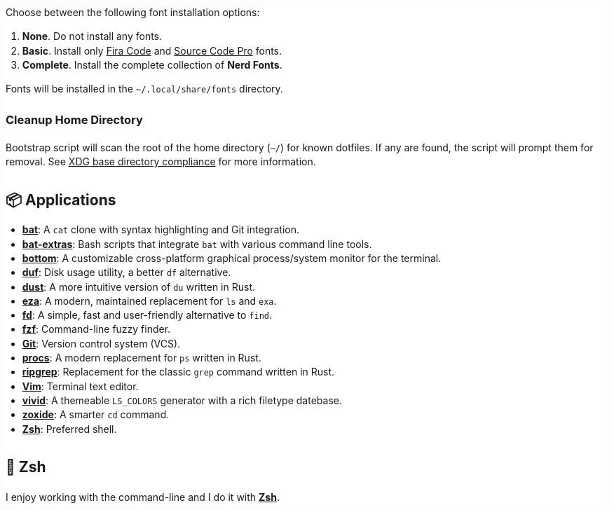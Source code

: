 Choose between the following font installation options:

1. **None**. Do not install any fonts.
2. **Basic**. Install only [Fira Code](https://github.com/ryanoasis/nerd-fonts/tree/master/patched-fonts/FiraCode) and [Source Code Pro](https://github.com/ryanoasis/nerd-fonts/tree/master/patched-fonts/SourceCodePro) fonts.
3. **Complete**. Install the complete collection of **Nerd Fonts**.

Fonts will be installed in the `~/.local/share/fonts` directory.

### Cleanup Home Directory

Bootstrap script will scan the root of the home directory (`~/`) for known dotfiles. If any are found, the script will prompt them for removal. See [XDG base directory compliance](#xdg-base-directory-compliance) for more information.

## :package: Applications

* [**bat**](https://github.com/sharkdp/bat): A `cat` clone with syntax highlighting and Git integration.
* [**bat-extras**](https://github.com/eth-p/bat-extras): Bash scripts that integrate `bat` with various command line tools.
* [**bottom**](https://github.com/ClementTsang/bottom): A customizable cross-platform graphical process/system monitor for the terminal.
* [**duf**](https://github.com/muesli/duf): Disk usage utility, a better `df` alternative.
* [**dust**](https://github.com/bootandy/dust): A more intuitive version of `du` written in Rust.
* [**eza**](https://github.com/eza-community/eza): A modern, maintained replacement for `ls` and `exa`.
* [**fd**](https://github.com/sharkdp/fd): A simple, fast and user-friendly alternative to `find`.
* [**fzf**](https://github.com/junegunn/fzf): Command-line fuzzy finder.
* [**Git**](https://git-scm.com): Version control system (VCS).
* [**procs**](https://github.com/dalance/procs): A modern replacement for `ps` written in Rust.
* [**ripgrep**](https://github.com/BurntSushi/ripgrep): Replacement for the classic `grep` command written in Rust.
* [**Vim**](https://github.com/vim/vim): Terminal text editor.
* [**vivid**](https://github.com/sharkdp/vivid): A themeable `LS_COLORS` generator with a rich filetype datebase.
* [**zoxide**](https://github.com/ajeetdsouza/zoxide): A smarter `cd` command.
* [**Zsh**](http://zsh.sourceforge.net/Intro/intro_1.html): Preferred shell.

## :shell: Zsh

I enjoy working with the command-line and I do it with [**Zsh**](http://zsh.sourceforge.net/Intro/intro_1.html).

<div align="center">